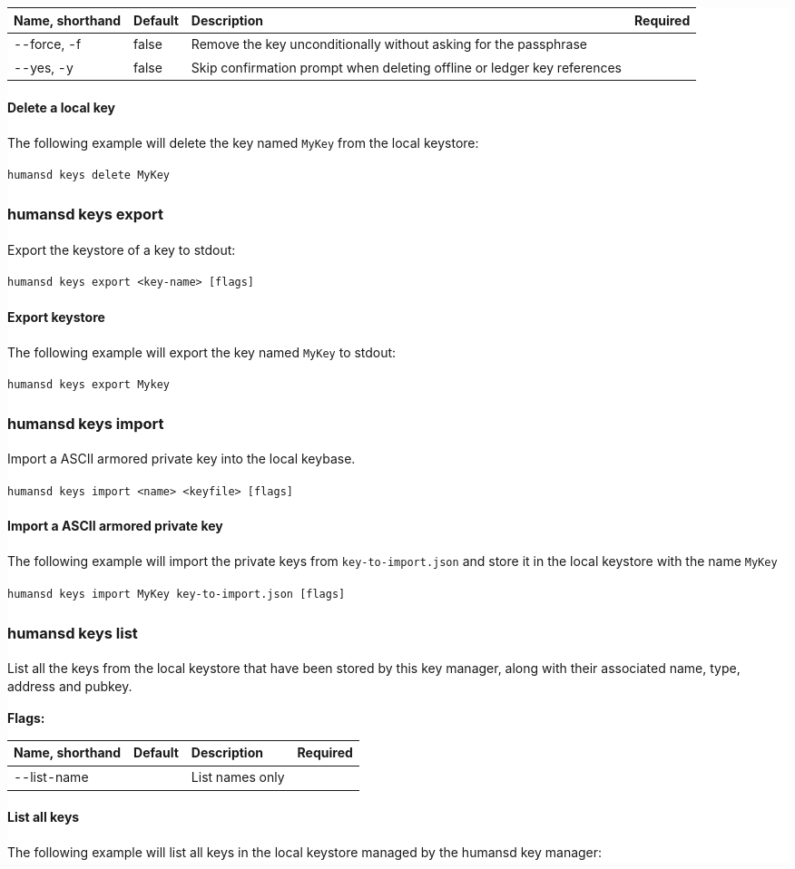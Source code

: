 | Name, shorthand | Default | Description | Required |
| :--- | :--- | :--- | :--- |
| --force, -f | false | Remove the key unconditionally without asking for the passphrase |  |
| --yes, -y | false | Skip confirmation prompt when deleting offline or ledger key references |  |

#### Delete a local key <a id="delete-a-local-key"></a>

The following example will delete the key named `MyKey` from the local keystore:

```text
humansd keys delete MyKey
```

### humansd keys export <a id="iris-keys-export"></a>

Export the keystore of a key to stdout:

```text
humansd keys export <key-name> [flags]
```

#### Export keystore <a id="export-keystore"></a>

The following example will export the key named `MyKey` to stdout:

```text
humansd keys export Mykey
```

### humansd keys import <a id="iris-keys-import"></a>

Import a ASCII armored private key into the local keybase.

```text
humansd keys import <name> <keyfile> [flags]
```

#### Import a ASCII armored private key <a id="import-a-ascii-armored-private-key"></a>

The following example will import the private keys from `key-to-import.json` and store it in the local keystore with the name `MyKey`

```text
humansd keys import MyKey key-to-import.json [flags]
```

### humansd keys list <a id="iris-keys-list"></a>

List all the keys from the local keystore that have been stored by this key manager, along with their associated name, type, address and pubkey.

**Flags:**

| Name, shorthand | Default | Description | Required |
| :--- | :--- | :--- | :--- |
| --list-name |  | List names only |  |

#### List all keys <a id="list-all-keys"></a>

The following example will list all keys in the local keystore managed by the humansd key manager:
